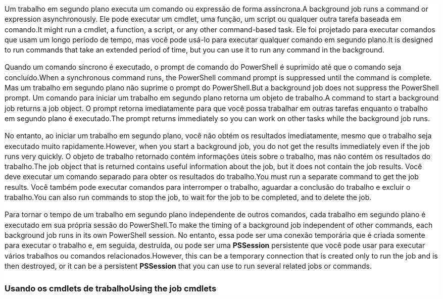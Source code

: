 <span data-ttu-id="50113-111">Um trabalho em segundo plano executa um comando ou expressão de forma assíncrona.</span><span class="sxs-lookup"><span data-stu-id="50113-111">A background job runs a command or expression asynchronously.</span></span> <span data-ttu-id="50113-112">Ele pode executar um cmdlet, uma função, um script ou qualquer outra tarefa baseada em comando.</span><span class="sxs-lookup"><span data-stu-id="50113-112">It might run a cmdlet, a function, a script, or any other command-based task.</span></span> <span data-ttu-id="50113-113">Ele foi projetado para executar comandos que usam um longo período de tempo, mas você pode usá-lo para executar qualquer comando em segundo plano.</span><span class="sxs-lookup"><span data-stu-id="50113-113">It is designed to run commands that take an extended period of time, but you can use it to run any command in the background.</span></span>

<span data-ttu-id="50113-114">Quando um comando síncrono é executado, o prompt de comando do PowerShell é suprimido até que o comando seja concluído.</span><span class="sxs-lookup"><span data-stu-id="50113-114">When a synchronous command runs, the PowerShell command prompt is suppressed until the command is complete.</span></span> <span data-ttu-id="50113-115">Mas um trabalho em segundo plano não suprime o prompt do PowerShell.</span><span class="sxs-lookup"><span data-stu-id="50113-115">But a background job does not suppress the PowerShell prompt.</span></span> <span data-ttu-id="50113-116">Um comando para iniciar um trabalho em segundo plano retorna um objeto de trabalho.</span><span class="sxs-lookup"><span data-stu-id="50113-116">A command to start a background job returns a job object.</span></span>
<span data-ttu-id="50113-117">O prompt retorna imediatamente para que você possa trabalhar em outras tarefas enquanto o trabalho em segundo plano é executado.</span><span class="sxs-lookup"><span data-stu-id="50113-117">The prompt returns immediately so you can work on other tasks while the background job runs.</span></span>

<span data-ttu-id="50113-118">No entanto, ao iniciar um trabalho em segundo plano, você não obtém os resultados imediatamente, mesmo que o trabalho seja executado muito rapidamente.</span><span class="sxs-lookup"><span data-stu-id="50113-118">However, when you start a background job, you do not get the results immediately even if the job runs very quickly.</span></span> <span data-ttu-id="50113-119">O objeto de trabalho retornado contém informações úteis sobre o trabalho, mas não contém os resultados do trabalho.</span><span class="sxs-lookup"><span data-stu-id="50113-119">The job object that is returned contains useful information about the job, but it does not contain the job results.</span></span> <span data-ttu-id="50113-120">Você deve executar um comando separado para obter os resultados do trabalho.</span><span class="sxs-lookup"><span data-stu-id="50113-120">You must run a separate command to get the job results.</span></span> <span data-ttu-id="50113-121">Você também pode executar comandos para interromper o trabalho, aguardar a conclusão do trabalho e excluir o trabalho.</span><span class="sxs-lookup"><span data-stu-id="50113-121">You can also run commands to stop the job, to wait for the job to be completed, and to delete the job.</span></span>

<span data-ttu-id="50113-122">Para tornar o tempo de um trabalho em segundo plano independente de outros comandos, cada trabalho em segundo plano é executado em sua própria sessão do PowerShell.</span><span class="sxs-lookup"><span data-stu-id="50113-122">To make the timing of a background job independent of other commands, each background job runs in its own PowerShell session.</span></span> <span data-ttu-id="50113-123">No entanto, essa pode ser uma conexão temporária que é criada somente para executar o trabalho e, em seguida, destruída, ou pode ser uma **PSSession** persistente que você pode usar para executar vários trabalhos ou comandos relacionados.</span><span class="sxs-lookup"><span data-stu-id="50113-123">However, this can be a temporary connection that is created only to run the job and is then destroyed, or it can be a persistent **PSSession** that you can use to run several related jobs or commands.</span></span>

### <a name="using-the-job-cmdlets"></a><span data-ttu-id="50113-124">Usando os cmdlets de trabalho</span><span class="sxs-lookup"><span data-stu-id="50113-124">Using the job cmdlets</span></span>
